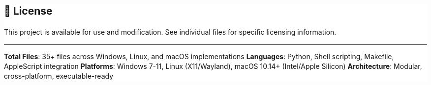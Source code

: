 ## 📄 License

This project is available for use and modification. See individual files for specific licensing information.

---

**Total Files**: 35+ files across Windows, Linux, and macOS implementations
**Languages**: Python, Shell scripting, Makefile, AppleScript integration
**Platforms**: Windows 7-11, Linux (X11/Wayland), macOS 10.14+ (Intel/Apple Silicon)
**Architecture**: Modular, cross-platform, executable-ready
